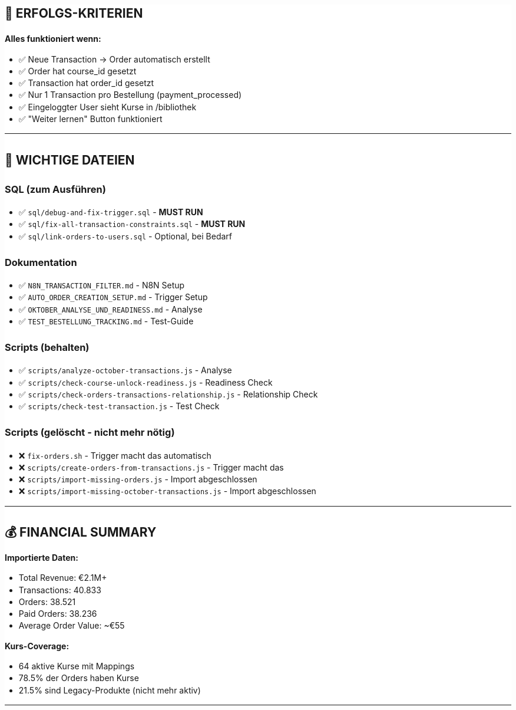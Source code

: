 ## 🎯 ERFOLGS-KRITERIEN

**Alles funktioniert wenn:**
- ✅ Neue Transaction → Order automatisch erstellt
- ✅ Order hat course_id gesetzt
- ✅ Transaction hat order_id gesetzt
- ✅ Nur 1 Transaction pro Bestellung (payment_processed)
- ✅ Eingeloggter User sieht Kurse in /bibliothek
- ✅ "Weiter lernen" Button funktioniert

---

## 📁 WICHTIGE DATEIEN

### SQL (zum Ausführen)
- ✅ `sql/debug-and-fix-trigger.sql` - **MUST RUN**
- ✅ `sql/fix-all-transaction-constraints.sql` - **MUST RUN**
- ✅ `sql/link-orders-to-users.sql` - Optional, bei Bedarf

### Dokumentation
- ✅ `N8N_TRANSACTION_FILTER.md` - N8N Setup
- ✅ `AUTO_ORDER_CREATION_SETUP.md` - Trigger Setup
- ✅ `OKTOBER_ANALYSE_UND_READINESS.md` - Analyse
- ✅ `TEST_BESTELLUNG_TRACKING.md` - Test-Guide

### Scripts (behalten)
- ✅ `scripts/analyze-october-transactions.js` - Analyse
- ✅ `scripts/check-course-unlock-readiness.js` - Readiness Check
- ✅ `scripts/check-orders-transactions-relationship.js` - Relationship Check
- ✅ `scripts/check-test-transaction.js` - Test Check

### Scripts (gelöscht - nicht mehr nötig)
- ❌ `fix-orders.sh` - Trigger macht das automatisch
- ❌ `scripts/create-orders-from-transactions.js` - Trigger macht das
- ❌ `scripts/import-missing-orders.js` - Import abgeschlossen
- ❌ `scripts/import-missing-october-transactions.js` - Import abgeschlossen

---

## 💰 FINANCIAL SUMMARY

**Importierte Daten:**
- Total Revenue: €2.1M+
- Transactions: 40.833
- Orders: 38.521
- Paid Orders: 38.236
- Average Order Value: ~€55

**Kurs-Coverage:**
- 64 aktive Kurse mit Mappings
- 78.5% der Orders haben Kurse
- 21.5% sind Legacy-Produkte (nicht mehr aktiv)

---